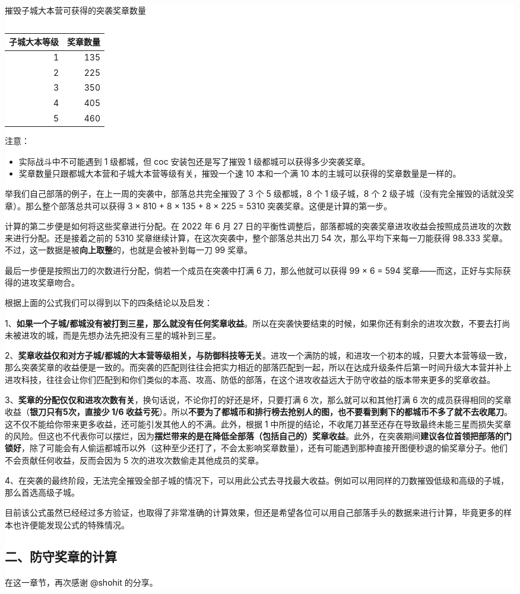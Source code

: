 </Table>

<PCenter>摧毁子城大本营可获得的突袭奖章数量</PCenter>
<Table maxWidth="360px">

| 子城大本等级 | 奖章数量 |
|     --:     |   --:   |
|       1     |   135   |
|       2     |   225   |
|       3     |   350   |
|       4     |   405   |
|       5     |   460   |

</Table>

注意：

- 实际战斗中不可能遇到 1 级都城，但 coc 安装包还是写了摧毁 1 级都城可以获得多少突袭奖章。
- 奖章数量只跟都城大本营和子城大本营等级有关，摧毁一个速 10 本和一个满 10 本的主城可以获得的奖章数量是一样的。

举我们自己部落的例子，在上一周的突袭中，部落总共完全摧毁了 3 个 5 级都城，8 个 1 级子城，8 个 2 级子城（没有完全摧毁的话就没奖章）。那么整个部落总共可以获得 3 × 810 + 8 × 135 + 8 × 225 = 5310 突袭奖章。这便是计算的第一步。

计算的第二步便是如何将这些奖章进行分配。在 2022 年 6 月 27 日的平衡性调整后，部落都城的突袭奖章进攻收益会按照成员进攻的次数来进行分配。还是接着之前的 5310 奖章继续计算，在这次突袭中，整个部落总共出刀 54 次，那么平均下来每一刀能获得 98.333 奖章。不过，这一数据是被**向上取整**的，也就是会被补到每一刀 99 奖章。

最后一步便是按照出刀的次数进行分配，倘若一个成员在突袭中打满 6 刀，那么他就可以获得 99 × 6 = 594 奖章——而这，正好与实际获得的进攻奖章吻合。

<Pic src="/p/5001/599cdeb005b4e3426a7ff9367239e1b0684a041d.png" caption="红圈部分即为进攻奖章" width="1920" height="886" />

根据上面的公式我们可以得到以下的四条结论以及启发：

1、**如果一个子城/都城没有被打到三星，那么就没有任何奖章收益**。所以在突袭快要结束的时候，如果你还有剩余的进攻次数，不要去打尚未被进攻的城，而是先想办法先把没有三星的城补到三星。

2、**奖章收益仅和对方子城/都城的大本营等级相关，与防御科技等无关**。进攻一个满防的城，和进攻一个初本的城，只要大本营等级一致，那么突袭奖章的收益便是一致的。而突袭的匹配则往往会把实力相近的部落匹配到一起，所以在达成升级条件后第一时间升级大本营并补上进攻科技，往往会让你们匹配到和你们类似的本高、攻高、防低的部落，在这个进攻收益远大于防守收益的版本带来更多的奖章收益。

3、**奖章的分配仅仅和进攻次数有关**，换句话说，不论你打的好还是坏，只要打满 6 次，那么就可以和其他打满 6 次的成员获得相同的奖章收益（**银刀只有5次，直接少 1/6 收益亏死**）。所以**不要为了都城币和排行榜去抢别人的图，也不要看到剩下的都城币不多了就不去收尾刀**。这不仅不能给你带来更多收益，还可能引发其他人的不满。此外，根据 1 中所提的结论，不收尾刀甚至还存在导致最终未能三星而损失奖章的风险。但这也不代表你可以摆烂，因为**摆烂带来的是在降低全部落（包括自己的）奖章收益**。此外，在突袭期间**建议各位首领把部落的门锁好**，除了可能会有人偷运都城币以外（这种至少还打了，不会太影响奖章数量），还有可能遇到那种直接开图便秒退的偷奖章分子。他们不会贡献任何收益，反而会因为 5 次的进攻次数偷走其他成员的奖章。

<Pic src="/p/5001/09cd989f5a4c0f04ab87e363dc380fd96a8bc4f2.jpg" caption="打满 5 刀，但 0 都城币" width="2244" height="1080" />
<Pic src="/p/5001/c96472e68450f8485a95020d78a33d223d07484d.jpg" caption="开图秒退" width="2244" height="1080" />

4、在突袭的最终阶段，无法完全摧毁全部子城的情况下，可以用此公式去寻找最大收益。例如可以用同样的刀数摧毁低级和高级的子城，那么首选高级子城。

目前该公式虽然已经经过多方验证，也取得了非常准确的计算效果，但还是希望各位可以用自己部落手头的数据来进行计算，毕竟更多的样本也许便能发现公式的特殊情况。

## 二、防守奖章的计算

在这一章节，再次感谢 @shohit 的分享。
